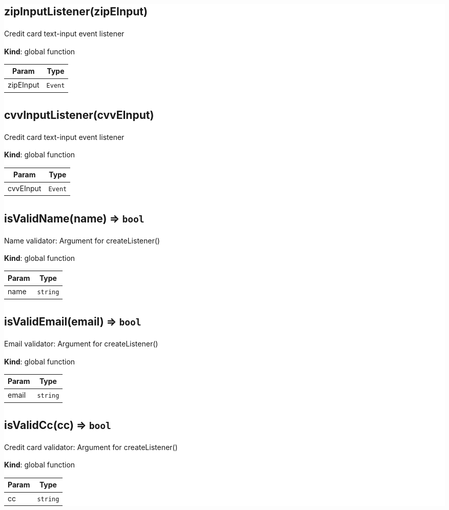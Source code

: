 <a name="zipInputListener"></a>

## zipInputListener(zipEInput)
Credit card text-input event listener

**Kind**: global function  

| Param | Type |
| --- | --- |
| zipEInput | <code>Event</code> | 

<a name="cvvInputListener"></a>

## cvvInputListener(cvvEInput)
Credit card text-input event listener

**Kind**: global function  

| Param | Type |
| --- | --- |
| cvvEInput | <code>Event</code> | 

<a name="isValidName"></a>

## isValidName(name) ⇒ <code>bool</code>
Name validator: Argument for createListener()

**Kind**: global function  

| Param | Type |
| --- | --- |
| name | <code>string</code> | 

<a name="isValidEmail"></a>

## isValidEmail(email) ⇒ <code>bool</code>
Email validator: Argument for createListener()

**Kind**: global function  

| Param | Type |
| --- | --- |
| email | <code>string</code> | 

<a name="isValidCc"></a>

## isValidCc(cc) ⇒ <code>bool</code>
Credit card validator: Argument for createListener()

**Kind**: global function  

| Param | Type |
| --- | --- |
| cc | <code>string</code> | 
